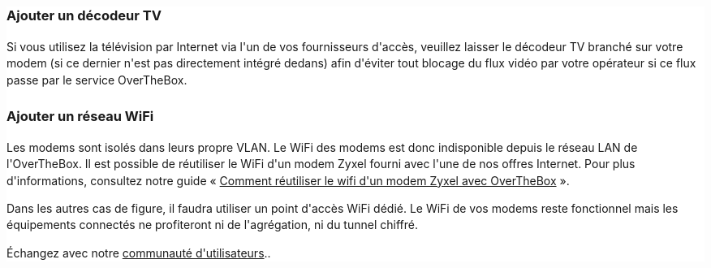 ### Ajouter un décodeur TV

Si vous utilisez la télévision par Internet via l'un de vos fournisseurs d'accès, veuillez laisser le décodeur TV branché sur votre modem (si ce dernier n'est pas directement intégré dedans) afin d'éviter tout blocage du flux vidéo par votre opérateur si ce flux passe par le service OverTheBox.

### Ajouter un réseau WiFi

Les modems sont isolés dans leurs propre VLAN. Le WiFi des modems est donc indisponible depuis le réseau LAN de l'OverTheBox. Il est possible de réutiliser le WiFi d'un modem Zyxel fourni avec l'une de nos offres Internet. Pour plus d'informations, consultez notre guide « [Comment réutiliser le wifi d'un modem Zyxel avec OverTheBox](/pages/web_cloud/internet/internet_access/comment_reutiliser_wifi_zyxel_otb) ».

Dans les autres cas de figure, il faudra utiliser un point d'accès WiFi dédié. Le WiFi de vos modems reste fonctionnel mais les équipements connectés ne profiteront ni de l'agrégation, ni du tunnel chiffré.

Échangez avec notre [communauté d'utilisateurs](/links/community)..
